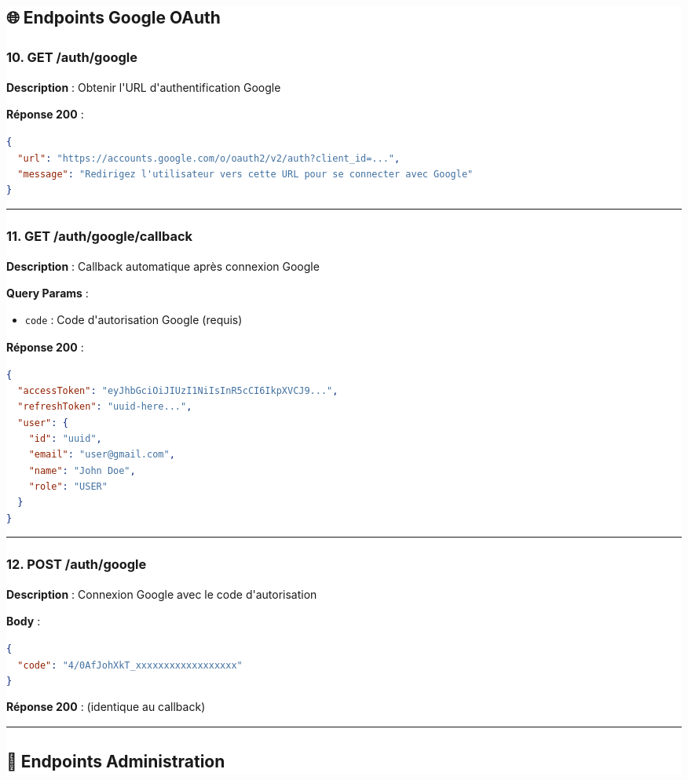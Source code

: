 
## 🌐 Endpoints Google OAuth

### 10. GET /auth/google

**Description** : Obtenir l'URL d'authentification Google

**Réponse 200** :
```json
{
  "url": "https://accounts.google.com/o/oauth2/v2/auth?client_id=...",
  "message": "Redirigez l'utilisateur vers cette URL pour se connecter avec Google"
}
```

---

### 11. GET /auth/google/callback

**Description** : Callback automatique après connexion Google

**Query Params** :
- `code` : Code d'autorisation Google (requis)

**Réponse 200** :
```json
{
  "accessToken": "eyJhbGciOiJIUzI1NiIsInR5cCI6IkpXVCJ9...",
  "refreshToken": "uuid-here...",
  "user": {
    "id": "uuid",
    "email": "user@gmail.com",
    "name": "John Doe",
    "role": "USER"
  }
}
```

---

### 12. POST /auth/google

**Description** : Connexion Google avec le code d'autorisation

**Body** :
```json
{
  "code": "4/0AfJohXkT_xxxxxxxxxxxxxxxxxx"
}
```

**Réponse 200** : (identique au callback)

---

## 👑 Endpoints Administration
